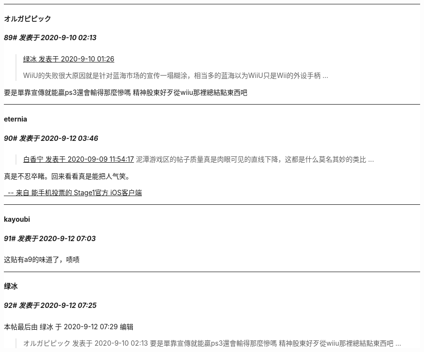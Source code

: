 





-----

####  オルガピピック  
##### 89#       发表于 2020-9-10 02:13



<blockquote><a href="httphttps://bbs.saraba1st.com/2b/forum.php?mod=redirect&amp;goto=findpost&amp;pid=48692146&amp;ptid=1958886" target="_blank">绿冰 发表于 2020-9-10 01:26</a>

WiiU的失败很大原因就是针对蓝海市场的宣传一塌糊涂，相当多的蓝海以为WiiU只是Wii的外设手柄 ...</blockquote>
要是單靠宣傳就能贏ps3還會輸得那麼慘嗎 精神股東好歹從wiiu那裡總結點東西吧







-----

####  eternia  
##### 90#       发表于 2020-9-12 03:46



<blockquote><a href="httphttps://bbs.saraba1st.com/2b/forum.php?mod=redirect&amp;goto=findpost&amp;pid=48684819&amp;ptid=1958886" target="_blank">白香宁 发表于 2020-09-09 11:54:17</a>
泥潭游戏区的帖子质量真是肉眼可见的直线下降，这都是什么莫名其妙的类比 ...</blockquote>真是不忍卒睹。回来看看真是能把人气笑。

[  -- 来自 能手机投票的 Stage1官方 iOS客户端](https://itunes.apple.com/fi/app/saraba1st/id1221237470?mt=8)







-----

####  kayoubi  
##### 91#       发表于 2020-9-12 07:03




这贴有a9的味道了，啧啧







-----

####  绿冰  
##### 92#       发表于 2020-9-12 07:25



 本帖最后由 绿冰 于 2020-9-12 07:29 编辑 
<blockquote>オルガピピック 发表于 2020-9-10 02:13
要是單靠宣傳就能贏ps3還會輸得那麼慘嗎 精神股東好歹從wiiu那裡總結點東西吧 ...</blockquote>
